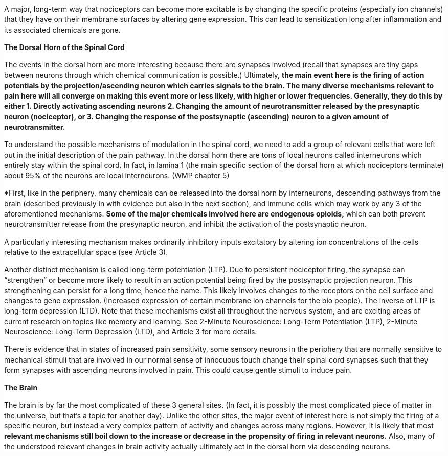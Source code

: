 A major, long-term way that nociceptors can become more excitable is by changing the specific proteins (especially ion channels) that they have on their membrane surfaces by altering gene expression. This can lead to sensitization long after inflammation and its associated chemicals are gone.

  

**The Dorsal Horn of the Spinal Cord**

The events in the dorsal horn are more interesting because there are synapses involved (recall that synapses are tiny gaps between neurons through which chemical communication is possible.) Ultimately, **the main event here is the firing of action potentials by the projection/ascending neuron which carries signals to the brain. The many diverse mechanisms relevant to pain here will all converge on making this event more or less likely, with higher or lower frequencies. Generally, they do this by either 1. Directly activating ascending neurons 2. Changing the amount of neurotransmitter released by the presynaptic neuron (nociceptor), or 3. Changing the response of the postsynaptic (ascending) neuron to a given amount of neurotransmitter.**

To understand the possible mechanisms of modulation in the spinal cord, we need to add a group of relevant cells that were left out in the initial description of the pain pathway. In the dorsal horn there are tons of local neurons called interneurons which entirely stay within the spinal cord. In fact, in lamina 1 (the main specific section of the dorsal horn at which nociceptors terminate) about 95% of the neurons are local interneurons. (WMP chapter 5)

*First, like in the periphery, many chemicals can be released into the dorsal horn by interneurons, descending pathways from the brain (described previously in with evidence but also in the next section), and immune cells which may work by any 3 of the aforementioned mechanisms. **Some of the major chemicals involved here are endogenous opioids,** which can both prevent neurotransmitter release from the presynaptic neuron, and inhibit the activation of the postsynaptic neuron.

A particularly interesting mechanism makes ordinarily inhibitory inputs excitatory by altering ion concentrations of the cells relative to the extracellular space (see Article 3).

Another distinct mechanism is called long-term potentiation (LTP). Due to persistent nociceptor firing, the synapse can “strengthen” or become more likely to result in an action potential being fired by the postsynaptic projection neuron. This strengthening can persist for a long time, hence the name. This likely involves changes to the receptors on the cell surface and changes to gene expression. (Increased expression of certain membrane ion channels for the bio people). The inverse of LTP is long-term depression (LTD). Note that these mechanisms exist all throughout the nervous system, and are exciting areas of current research on topics like memory and learning. See [2-Minute Neuroscience: Long-Term Potentiation (LTP)](https://www.youtube.com/watch?v=-mHgPfXHzJE), [2-Minute Neuroscience: Long-Term Depression (LTD)](https://www.youtube.com/watch?v=B7ig6sIwIC8), and Article 3 for more details.

There is evidence that in states of increased pain sensitivity, some sensory neurons in the periphery that are normally sensitive to mechanical stimuli that are involved in our normal sense of innocuous touch change their spinal cord synapses such that they form synapses with ascending neurons involved in pain. This could cause gentle stimuli to induce pain.

  

**The Brain**

The brain is by far the most complicated of these 3 general sites. (In fact, it is possibly the most complicated piece of matter in the universe, but that’s a topic for another day). Unlike the other sites, the major event of interest here is not simply the firing of a specific neuron, but instead a very complex pattern of activity and changes across many regions. However, it is likely that most **relevant mechanisms still boil down to the increase or decrease in the propensity of firing in relevant neurons.** Also, many of the understood relevant changes in brain activity actually ultimately act in the dorsal horn via descending neurons.
